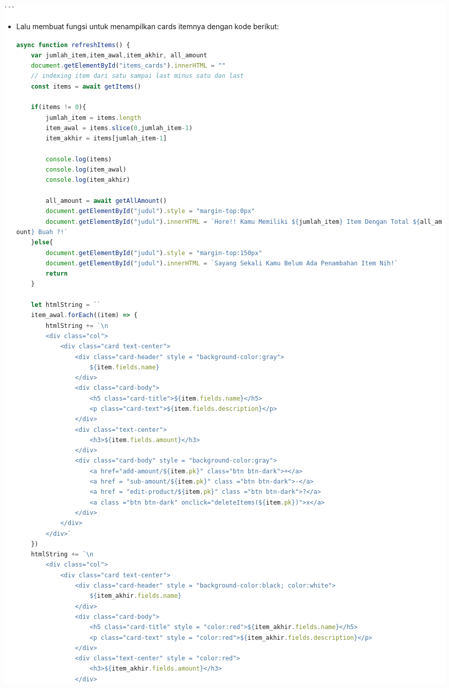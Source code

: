     ```
- Lalu membuat fungsi untuk menampilkan cards itemnya dengan kode berikut:
    ```js
    async function refreshItems() {
        var jumlah_item,item_awal,item_akhir, all_amount
        document.getElementById("items_cards").innerHTML = ""
        // indexing item dari satu sampai last minus satu dan last
        const items = await getItems()
        
        if(items != 0){
            jumlah_item = items.length
            item_awal = items.slice(0,jumlah_item-1)
            item_akhir = items[jumlah_item-1]

            console.log(items)
            console.log(item_awal)
            console.log(item_akhir)

            all_amount = await getAllAmount()
            document.getElementById("judul").style = "margin-top:0px"
            document.getElementById("judul").innerHTML = `Hore!! Kamu Memiliki ${jumlah_item} Item Dengan Total ${all_amount} Buah ?!`
        }else{
            document.getElementById("judul").style = "margin-top:150px"
            document.getElementById("judul").innerHTML = `Sayang Sekali Kamu Belum Ada Penambahan Item Nih!`
            return
        } 
        
        let htmlString = ``
        item_awal.forEach((item) => {
            htmlString += `\n
            <div class="col">
                <div class="card text-center">
                    <div class="card-header" style = "background-color:gray">
                        ${item.fields.name}
                    </div>
                    <div class="card-body">
                        <h5 class="card-title">${item.fields.name}</h5>
                        <p class="card-text">${item.fields.description}</p>
                    </div>
                    <div class="text-center">
                        <h3>${item.fields.amount}</h3>
                    </div>
                    <div class="card-body" style = "background-color:gray">
                        <a href="add-amount/${item.pk}" class="btn btn-dark">+</a>
                        <a href = "sub-amount/${item.pk}" class ="btn btn-dark">-</a>
                        <a href = "edit-product/${item.pk}" class ="btn btn-dark">?</a>
                        <a class ="btn btn-dark" onclick="deleteItems(${item.pk})">x</a>
                    </div>
                </div>
            </div>` 
        })
        htmlString += `\n
            <div class="col">
                <div class="card text-center">
                    <div class="card-header" style = "background-color:black; color:white">
                        ${item_akhir.fields.name}
                    </div>
                    <div class="card-body">
                        <h5 class="card-title" style = "color:red">${item_akhir.fields.name}</h5>
                        <p class="card-text" style = "color:red">${item_akhir.fields.description}</p>
                    </div>
                    <div class="text-center" style = "color:red">
                        <h3>${item_akhir.fields.amount}</h3>
                    </div>